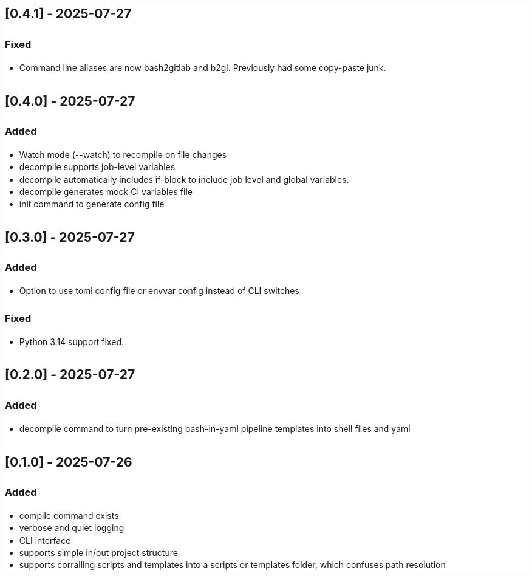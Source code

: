 ## [0.4.1] - 2025-07-27

### Fixed

- Command line aliases are now bash2gitlab and b2gl. Previously had some copy-paste junk.

## [0.4.0] - 2025-07-27

### Added

- Watch mode (--watch) to recompile on file changes
- decompile supports job-level variables
- decompile automatically includes if-block to include job level and global variables.
- decompile generates mock CI variables file
- init command to generate config file

## [0.3.0] - 2025-07-27

### Added

- Option to use toml config file or envvar config instead of CLI switches

### Fixed

- Python 3.14 support fixed.

## [0.2.0] - 2025-07-27

### Added

- decompile command to turn pre-existing bash-in-yaml pipeline templates into shell files and yaml

## [0.1.0] - 2025-07-26

### Added

- compile command exists
- verbose and quiet logging
- CLI interface
- supports simple in/out project structure
- supports corralling scripts and templates into a scripts or templates folder, which confuses path resolution 